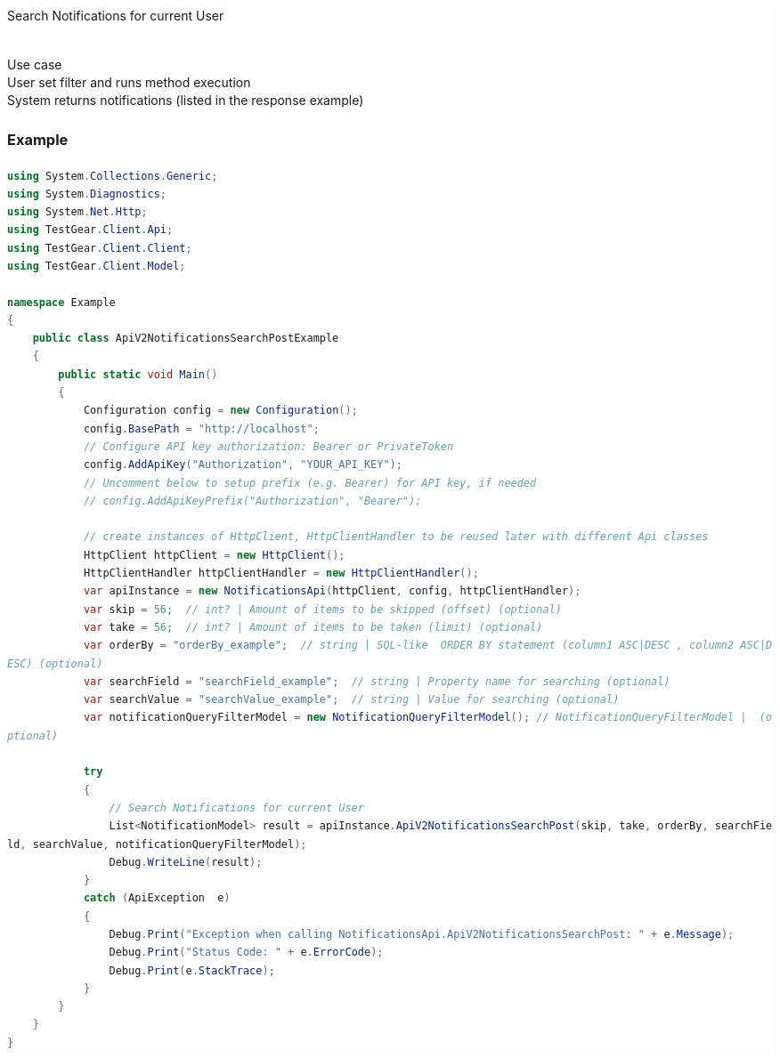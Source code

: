 Search Notifications for current User

<br>Use case  <br>User set filter and runs method execution  <br>System returns notifications (listed in the response example)

### Example
```csharp
using System.Collections.Generic;
using System.Diagnostics;
using System.Net.Http;
using TestGear.Client.Api;
using TestGear.Client.Client;
using TestGear.Client.Model;

namespace Example
{
    public class ApiV2NotificationsSearchPostExample
    {
        public static void Main()
        {
            Configuration config = new Configuration();
            config.BasePath = "http://localhost";
            // Configure API key authorization: Bearer or PrivateToken
            config.AddApiKey("Authorization", "YOUR_API_KEY");
            // Uncomment below to setup prefix (e.g. Bearer) for API key, if needed
            // config.AddApiKeyPrefix("Authorization", "Bearer");

            // create instances of HttpClient, HttpClientHandler to be reused later with different Api classes
            HttpClient httpClient = new HttpClient();
            HttpClientHandler httpClientHandler = new HttpClientHandler();
            var apiInstance = new NotificationsApi(httpClient, config, httpClientHandler);
            var skip = 56;  // int? | Amount of items to be skipped (offset) (optional) 
            var take = 56;  // int? | Amount of items to be taken (limit) (optional) 
            var orderBy = "orderBy_example";  // string | SQL-like  ORDER BY statement (column1 ASC|DESC , column2 ASC|DESC) (optional) 
            var searchField = "searchField_example";  // string | Property name for searching (optional) 
            var searchValue = "searchValue_example";  // string | Value for searching (optional) 
            var notificationQueryFilterModel = new NotificationQueryFilterModel(); // NotificationQueryFilterModel |  (optional) 

            try
            {
                // Search Notifications for current User
                List<NotificationModel> result = apiInstance.ApiV2NotificationsSearchPost(skip, take, orderBy, searchField, searchValue, notificationQueryFilterModel);
                Debug.WriteLine(result);
            }
            catch (ApiException  e)
            {
                Debug.Print("Exception when calling NotificationsApi.ApiV2NotificationsSearchPost: " + e.Message);
                Debug.Print("Status Code: " + e.ErrorCode);
                Debug.Print(e.StackTrace);
            }
        }
    }
}
```
